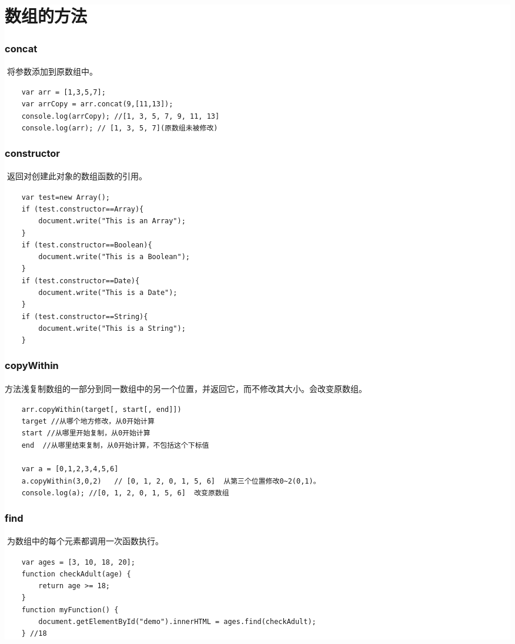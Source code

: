 # 数组的方法

### concat 

​	将参数添加到原数组中。

```
    var arr = [1,3,5,7];
    var arrCopy = arr.concat(9,[11,13]);
    console.log(arrCopy); //[1, 3, 5, 7, 9, 11, 13]
    console.log(arr); // [1, 3, 5, 7](原数组未被修改)
```

### constructor 

​	返回对创建此对象的数组函数的引用。

```
	var test=new Array();
    if (test.constructor==Array){
        document.write("This is an Array");
    }
    if (test.constructor==Boolean){
        document.write("This is a Boolean");
    }
    if (test.constructor==Date){
        document.write("This is a Date");
    }
    if (test.constructor==String){
        document.write("This is a String");
    }
```

### copyWithin

​	方法浅复制数组的一部分到同一数组中的另一个位置，并返回它，而不修改其大小。会改变原数组。

```
	arr.copyWithin(target[, start[, end]])
    target //从哪个地方修改，从0开始计算
    start //从哪里开始复制，从0开始计算
    end  //从哪里结束复制，从0开始计算，不包括这个下标值

    var a = [0,1,2,3,4,5,6]
    a.copyWithin(3,0,2)   // [0, 1, 2, 0, 1, 5, 6]  从第三个位置修改0~2(0,1)。
    console.log(a); //[0, 1, 2, 0, 1, 5, 6]  改变原数组
```

### find

​	为数组中的每个元素都调用一次函数执行。

```
    var ages = [3, 10, 18, 20];
    function checkAdult(age) {
        return age >= 18;
    }
    function myFunction() {
        document.getElementById("demo").innerHTML = ages.find(checkAdult);
    } //18
```
